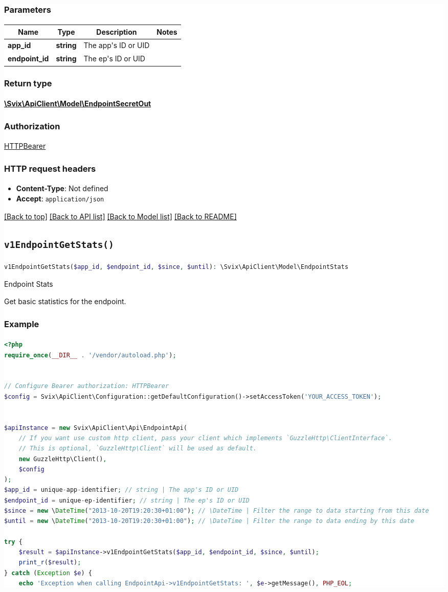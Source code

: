 ### Parameters

| Name | Type | Description  | Notes |
| ------------- | ------------- | ------------- | ------------- |
| **app_id** | **string**| The app&#39;s ID or UID | |
| **endpoint_id** | **string**| The ep&#39;s ID or UID | |

### Return type

[**\Svix\ApiClient\Model\EndpointSecretOut**](../Model/EndpointSecretOut.md)

### Authorization

[HTTPBearer](../../README.md#HTTPBearer)

### HTTP request headers

- **Content-Type**: Not defined
- **Accept**: `application/json`

[[Back to top]](#) [[Back to API list]](../../README.md#endpoints)
[[Back to Model list]](../../README.md#models)
[[Back to README]](../../README.md)

## `v1EndpointGetStats()`

```php
v1EndpointGetStats($app_id, $endpoint_id, $since, $until): \Svix\ApiClient\Model\EndpointStats
```

Endpoint Stats

Get basic statistics for the endpoint.

### Example

```php
<?php
require_once(__DIR__ . '/vendor/autoload.php');


// Configure Bearer authorization: HTTPBearer
$config = Svix\ApiClient\Configuration::getDefaultConfiguration()->setAccessToken('YOUR_ACCESS_TOKEN');


$apiInstance = new Svix\ApiClient\Api\EndpointApi(
    // If you want use custom http client, pass your client which implements `GuzzleHttp\ClientInterface`.
    // This is optional, `GuzzleHttp\Client` will be used as default.
    new GuzzleHttp\Client(),
    $config
);
$app_id = unique-app-identifier; // string | The app's ID or UID
$endpoint_id = unique-ep-identifier; // string | The ep's ID or UID
$since = new \DateTime("2013-10-20T19:20:30+01:00"); // \DateTime | Filter the range to data starting from this date
$until = new \DateTime("2013-10-20T19:20:30+01:00"); // \DateTime | Filter the range to data ending by this date

try {
    $result = $apiInstance->v1EndpointGetStats($app_id, $endpoint_id, $since, $until);
    print_r($result);
} catch (Exception $e) {
    echo 'Exception when calling EndpointApi->v1EndpointGetStats: ', $e->getMessage(), PHP_EOL;
```